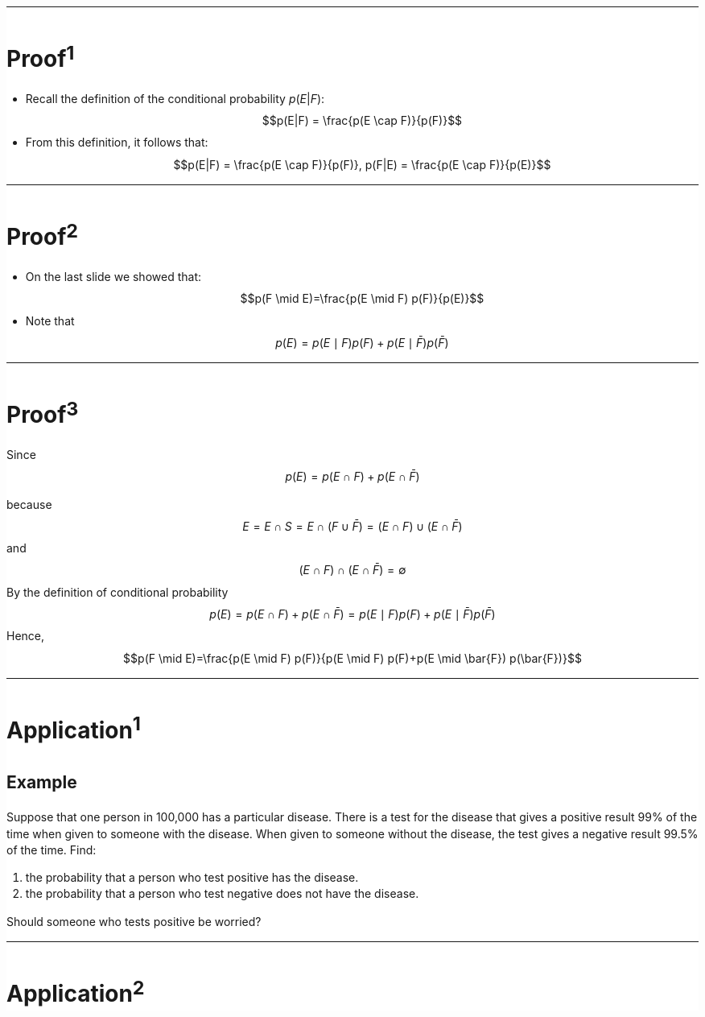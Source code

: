 
---

# Proof$^1$
* Recall the definition of the conditional probability $p(E|F)$:
$$p(E|F) = \frac{p(E \cap F)}{p(F)}$$
* From this definition, it follows that:
$$p(E|F) = \frac{p(E \cap F)}{p(F)}, p(F|E) = \frac{p(E \cap F)}{p(E)}$$


---

# Proof$^2$
* On the last slide we showed that:
$$p(F \mid E)=\frac{p(E \mid F) p(F)}{p(E)}$$
* Note that 
$$p(E)=p(E \mid F) p(F)+p(E \mid \bar{F}) p(\bar{F})$$

---

# Proof$^3$
Since 
$$p(E) = p(E \cap F) + p(E \cap \bar{F})$$

because 
$$E = E \cap S = E \cap (F \cup \bar{F}) = (E \cap F) \cup (E \cap \bar{F})$$
and 
$$(E \cap F) \cap (E \cap \bar{F}) = \emptyset$$
By the definition of conditional probability 
$$p(E)=p(E \cap F)+p(E \cap \bar{F})=p(E \mid F) p(F)+p(E \mid \bar{F}) p(\bar{F})$$
Hence, 
$$p(F \mid E)=\frac{p(E \mid F) p(F)}{p(E \mid F) p(F)+p(E \mid \bar{F}) p(\bar{F})}$$

---

# Application$^1$
## Example
Suppose that one person in 100,000 has a particular  disease. There is a test for the disease that gives a positive result 99% of the time when given to someone with the disease. When given to someone without the disease,  the test gives a negative result 99.5% of the time. Find:
1. the probability that a person who test positive has the disease.
2. the probability that a person who test negative does not have the disease.

Should someone who tests positive be worried?


---

# Application$^2$
